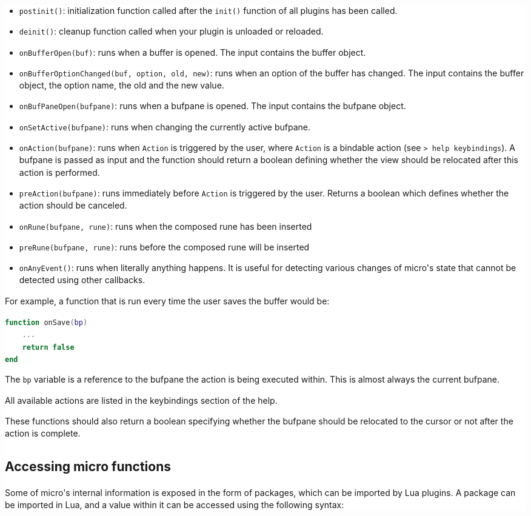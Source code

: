 * `postinit()`: initialization function called after the `init()` function of
   all plugins has been called.

* `deinit()`: cleanup function called when your plugin is unloaded or reloaded.

* `onBufferOpen(buf)`: runs when a buffer is opened. The input contains
   the buffer object.

* `onBufferOptionChanged(buf, option, old, new)`: runs when an option of the
   buffer has changed. The input contains the buffer object, the option name,
   the old and the new value.

* `onBufPaneOpen(bufpane)`: runs when a bufpane is opened. The input
   contains the bufpane object.

* `onSetActive(bufpane)`: runs when changing the currently active bufpane.

* `onAction(bufpane)`: runs when `Action` is triggered by the user, where
   `Action` is a bindable action (see `> help keybindings`). A bufpane
   is passed as input and the function should return a boolean defining
   whether the view should be relocated after this action is performed.

* `preAction(bufpane)`: runs immediately before `Action` is triggered
   by the user. Returns a boolean which defines whether the action should
   be canceled.

* `onRune(bufpane, rune)`: runs when the composed rune has been inserted

* `preRune(bufpane, rune)`: runs before the composed rune will be inserted

* `onAnyEvent()`: runs when literally anything happens. It is useful for
   detecting various changes of micro's state that cannot be detected
   using other callbacks.

For example, a function that is run every time the user saves the buffer
would be:

```lua
function onSave(bp)
    ...
    return false
end
```

The `bp` variable is a reference to the bufpane the action is being executed
within. This is almost always the current bufpane.

All available actions are listed in the keybindings section of the help.

These functions should also return a boolean specifying whether the bufpane
should be relocated to the cursor or not after the action is complete.

## Accessing micro functions

Some of micro's internal information is exposed in the form of packages, which
can be imported by Lua plugins. A package can be imported in Lua, and a value
within it can be accessed using the following syntax:
